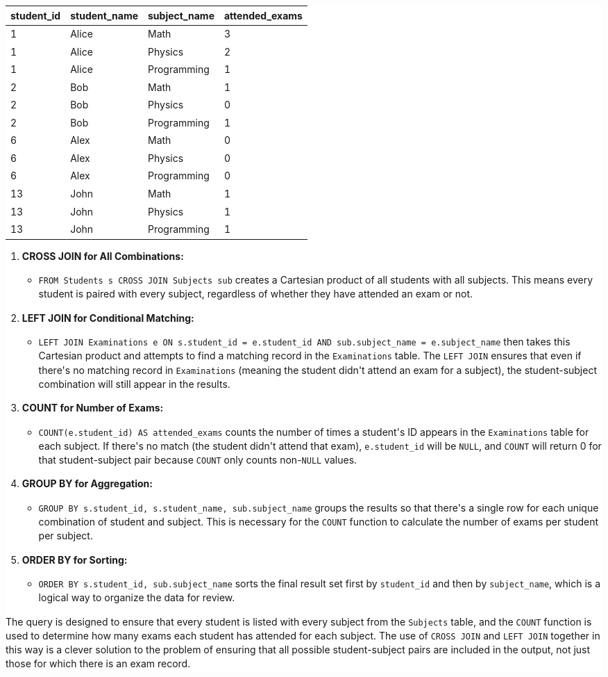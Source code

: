 | student_id | student_name | subject_name | attended_exams |
| ---------- | ------------ | ------------ | -------------- |
| 1          | Alice        | Math         | 3              |
| 1          | Alice        | Physics      | 2              |
| 1          | Alice        | Programming  | 1              |
| 2          | Bob          | Math         | 1              |
| 2          | Bob          | Physics      | 0              |
| 2          | Bob          | Programming  | 1              |
| 6          | Alex         | Math         | 0              |
| 6          | Alex         | Physics      | 0              |
| 6          | Alex         | Programming  | 0              |
| 13         | John         | Math         | 1              |
| 13         | John         | Physics      | 1              |
| 13         | John         | Programming  | 1              |


1. **CROSS JOIN for All Combinations:**
   - `FROM Students s CROSS JOIN Subjects sub` creates a Cartesian product of all students with all subjects. This means every student is paired with every subject, regardless of whether they have attended an exam or not.

2. **LEFT JOIN for Conditional Matching:**
   - `LEFT JOIN Examinations e ON s.student_id = e.student_id AND sub.subject_name = e.subject_name` then takes this Cartesian product and attempts to find a matching record in the `Examinations` table. The `LEFT JOIN` ensures that even if there's no matching record in `Examinations` (meaning the student didn't attend an exam for a subject), the student-subject combination will still appear in the results.

3. **COUNT for Number of Exams:**
   - `COUNT(e.student_id) AS attended_exams` counts the number of times a student's ID appears in the `Examinations` table for each subject. If there's no match (the student didn't attend that exam), `e.student_id` will be `NULL`, and `COUNT` will return 0 for that student-subject pair because `COUNT` only counts non-`NULL` values.

4. **GROUP BY for Aggregation:**
   - `GROUP BY s.student_id, s.student_name, sub.subject_name` groups the results so that there's a single row for each unique combination of student and subject. This is necessary for the `COUNT` function to calculate the number of exams per student per subject.

5. **ORDER BY for Sorting:**
   - `ORDER BY s.student_id, sub.subject_name` sorts the final result set first by `student_id` and then by `subject_name`, which is a logical way to organize the data for review.

The query is designed to ensure that every student is listed with every subject from the `Subjects` table, and the `COUNT` function is used to determine how many exams each student has attended for each subject. The use of `CROSS JOIN` and `LEFT JOIN` together in this way is a clever solution to the problem of ensuring that all possible student-subject pairs are included in the output, not just those for which there is an exam record.

